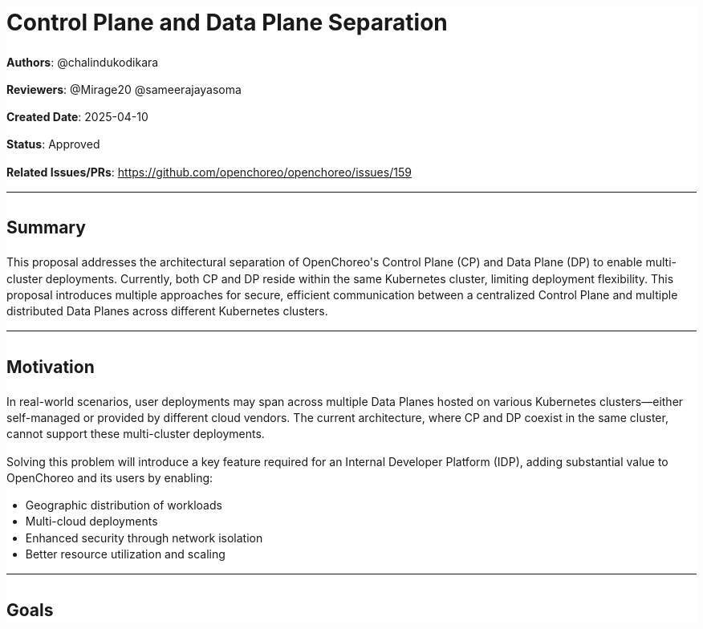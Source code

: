 # Control Plane and Data Plane Separation

**Authors**:
@chalindukodikara

**Reviewers**:
@Mirage20
@sameerajayasoma

**Created Date**:
2025-04-10

**Status**:
Approved

**Related Issues/PRs**:
https://github.com/openchoreo/openchoreo/issues/159

---

## Summary

This proposal addresses the architectural separation of OpenChoreo's Control Plane (CP) and Data Plane (DP) to enable
multi-cluster deployments. Currently, both CP and DP reside within the same Kubernetes cluster, limiting deployment
flexibility. This proposal introduces multiple approaches for secure, efficient communication between a centralized
Control Plane and multiple distributed Data Planes across different Kubernetes clusters.

---

## Motivation

In real-world scenarios, user deployments may span across multiple Data Planes hosted on various Kubernetes
clusters—either self-managed or provided by different cloud vendors. The current architecture, where CP and DP coexist
in the same cluster, cannot support these multi-cluster deployments.

Solving this problem will introduce a key feature required for an Internal Developer Platform (IDP), adding substantial
value to OpenChoreo and its users by enabling:

- Geographic distribution of workloads
- Multi-cloud deployments
- Enhanced security through network isolation
- Better resource utilization and scaling

---

## Goals
